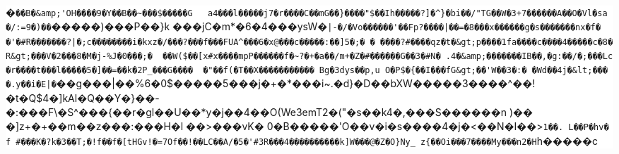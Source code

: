 �`��B�&amp;'OH����9�Y��B��~���$�����G	a4���l�����j7�r����C��mG��}����"$��Ih�����?]�^}�bi��/"TG��W�3+7������A��O�Vl�sa�/:=9�)��`�����)���P��}k	���jC�m*�6�4���ysW�`|-�/�Vo������'��Fp?����|��=�8���x������g�s�������nx�f��'�#R�������?|�;c��������i�kxz�/���?���f���FUA^���6�x@���c�����:��]5�;� �
����?#����qz�t�&gt;p����1fa����c����4�����c�8�R&gt;���V�2���8�M�j-%J�0���;�	��W($��[x#x����mpP������f�~?�+�a��/m+�Z�#������G��3�#N�	.4�&amp;�������IB��,�g:��/�;���Lc�r����t���l�����5�]��=��k�2P_���G����	�"��f(�T��X�����������
Bg�3dys��p,u
O�P$�{��I���fG&gt;��'W��3�:�
�Wd��4j�&lt;����.y��i�E|�`��g���|��%6�0$�����5���j�+�*���i~.�d}�D��bXW�����3����^��!�t�Q$4�]kAl�Q��Y�}��-�:���F\�S^���{��r�gl��U��*y�j��4��O(We3emT2�("�s��k4�,���S������n	)��
�]z+�+��m��z���:���H�l	��&gt;���vK�
0�B�����'O��v�i�s����4�j�&lt;��N�I��&gt;`1��.
L��P�hv�f #���K�?k�3��T;�!f��f�[tHGv!�=7Of��!��LC��A/�5�'#3R���4����������k]W���@�Z�O}Ny_
z{��Oi���7����My���n2�H`h�����c
